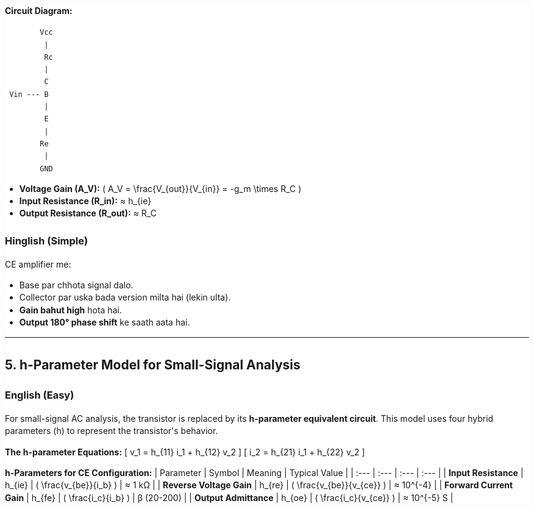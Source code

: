 **Circuit Diagram:**
```
        Vcc
         |
         Rc
         |
         C
 Vin --- B
         |
         E
         |
        Re
         |
        GND
```
*   **Voltage Gain (A_V):** \( A_V = \frac{V_{out}}{V_{in}} = -g_m \times R_C \)
*   **Input Resistance (R_in):** ≈ h_{ie}
*   **Output Resistance (R_out):** ≈ R_C

### **Hinglish (Simple)**
CE amplifier me:
*   Base par chhota signal dalo.
*   Collector par uska bada version milta hai (lekin ulta).
*   **Gain bahut high** hota hai.
*   **Output 180° phase shift** ke saath aata hai.

---

## **5. h-Parameter Model for Small-Signal Analysis**

### **English (Easy)**
For small-signal AC analysis, the transistor is replaced by its **h-parameter equivalent circuit**. This model uses four hybrid parameters (h) to represent the transistor's behavior.

**The h-parameter Equations:**
\[
v_1 = h_{11} i_1 + h_{12} v_2
\]
\[
i_2 = h_{21} i_1 + h_{22} v_2
\]

**h-Parameters for CE Configuration:**
| Parameter | Symbol | Meaning | Typical Value |
| :--- | :--- | :--- | :--- |
| **Input Resistance** | h_{ie} | \( \frac{v_{be}}{i_b} \) | ≈ 1 kΩ |
| **Reverse Voltage Gain** | h_{re} | \( \frac{v_{be}}{v_{ce}} \) | ≈ 10^{-4} |
| **Forward Current Gain** | h_{fe} | \( \frac{i_c}{i_b} \) | β (20-200) |
| **Output Admittance** | h_{oe} | \( \frac{i_c}{v_{ce}} \) | ≈ 10^{-5} S |

